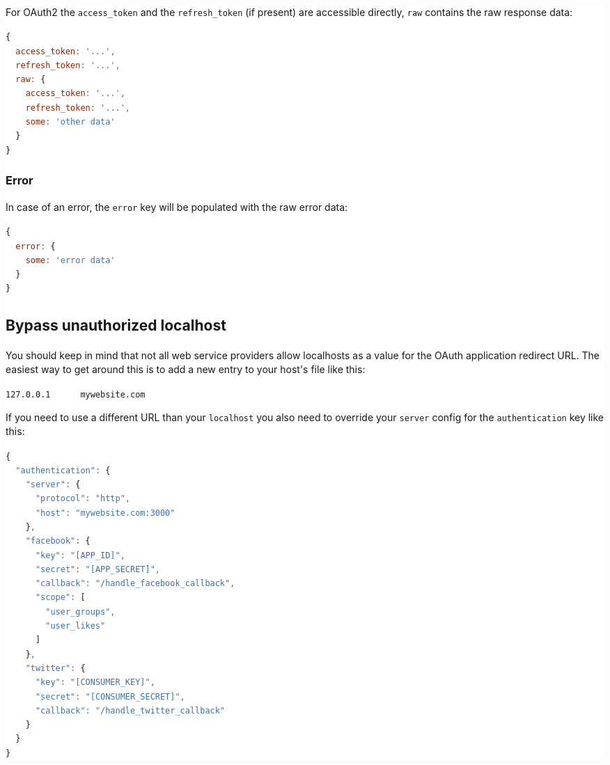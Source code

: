 For OAuth2 the `access_token` and the `refresh_token` (if present) are accessible directly, `raw` contains the raw response data:

```js
{
  access_token: '...',
  refresh_token: '...',
  raw: {
    access_token: '...',
    refresh_token: '...',
    some: 'other data'
  }
}
```

### Error

In case of an error, the `error` key will be populated with the raw error data:

```js
{
  error: {
    some: 'error data'
  }
}
```

## Bypass unauthorized localhost

You should keep in mind that not all web service providers allow localhosts as a value for the OAuth application redirect URL. The easiest way to get around this is to add a new entry to your host's file like this:

```bash
127.0.0.1      mywebsite.com
```

If you need to use a different URL than your `localhost` you also need to override your `server` config for the `authentication` key like this:

```js
{
  "authentication": {
    "server": {
      "protocol": "http",
      "host": "mywebsite.com:3000"
    },
    "facebook": {
      "key": "[APP_ID]",
      "secret": "[APP_SECRET]",
      "callback": "/handle_facebook_callback",
      "scope": [
        "user_groups",
        "user_likes"
      ]
    },
    "twitter": {
      "key": "[CONSUMER_KEY]",
      "secret": "[CONSUMER_SECRET]",
      "callback": "/handle_twitter_callback"
    }
  }
}
```
